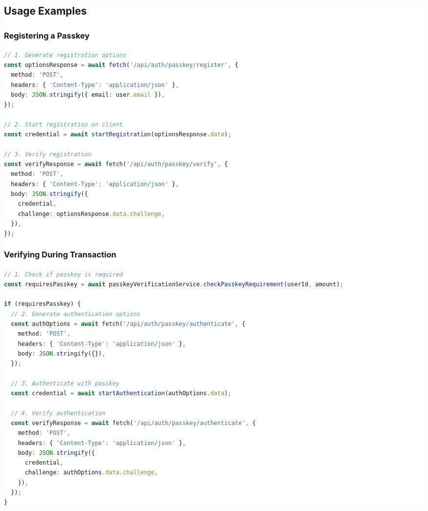 ## Usage Examples

### Registering a Passkey

```typescript
// 1. Generate registration options
const optionsResponse = await fetch('/api/auth/passkey/register', {
  method: 'POST',
  headers: { 'Content-Type': 'application/json' },
  body: JSON.stringify({ email: user.email }),
});

// 2. Start registration on client
const credential = await startRegistration(optionsResponse.data);

// 3. Verify registration
const verifyResponse = await fetch('/api/auth/passkey/verify', {
  method: 'POST',
  headers: { 'Content-Type': 'application/json' },
  body: JSON.stringify({
    credential,
    challenge: optionsResponse.data.challenge,
  }),
});
```

### Verifying During Transaction

```typescript
// 1. Check if passkey is required
const requiresPasskey = await passkeyVerificationService.checkPasskeyRequirement(userId, amount);

if (requiresPasskey) {
  // 2. Generate authentication options
  const authOptions = await fetch('/api/auth/passkey/authenticate', {
    method: 'POST',
    headers: { 'Content-Type': 'application/json' },
    body: JSON.stringify({}),
  });

  // 3. Authenticate with passkey
  const credential = await startAuthentication(authOptions.data);

  // 4. Verify authentication
  const verifyResponse = await fetch('/api/auth/passkey/authenticate', {
    method: 'POST',
    headers: { 'Content-Type': 'application/json' },
    body: JSON.stringify({
      credential,
      challenge: authOptions.data.challenge,
    }),
  });
}
```
